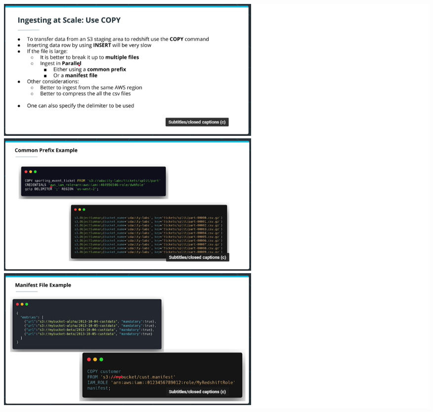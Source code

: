 <img src=images/ingest_at_scale.png width=500>
<img src=images/common_prefix_example.png width=500>
<img src=images/manifest_file_example.png width=500>
